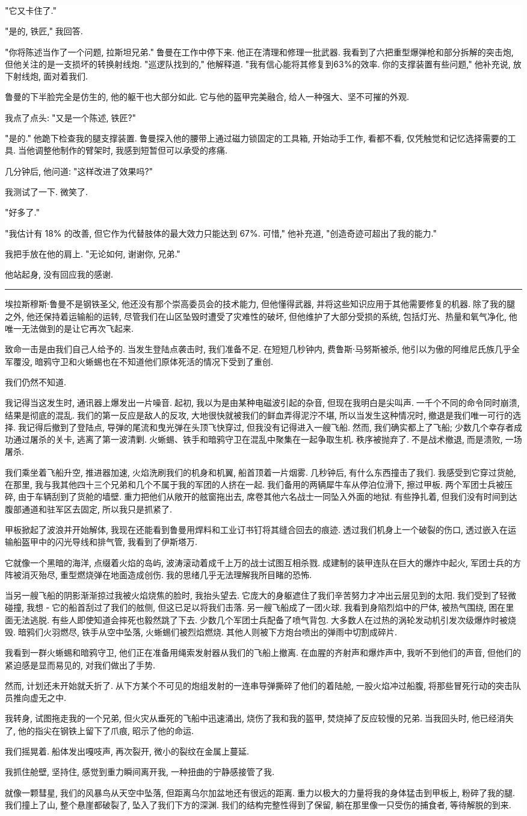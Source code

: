 "它又卡住了."

"是的, 铁匠," 我回答.

"你将陈述当作了一个问题, 拉斯坦兄弟." 鲁曼在工作中停下来. 他正在清理和修理一批武器. 我看到了六把重型爆弹枪和部分拆解的突击炮, 但他关注的是一支损坏的转换射线炮. "巡逻队找到的," 他解释道. "我有信心能将其修复到63%的效率. 你的支撑装置有些问题," 他补充说, 放下射线炮, 面对着我们.

鲁曼的下半脸完全是仿生的, 他的躯干也大部分如此. 它与他的盔甲完美融合, 给人一种强大、坚不可摧的外观.

我点了点头: "又是一个陈述, 铁匠?"

"是的." 他跪下检查我的腿支撑装置. 鲁曼探入他的腰带上通过磁力锁固定的工具箱, 开始动手工作, 看都不看, 仅凭触觉和记忆选择需要的工具. 当他调整他制作的臂架时, 我感到短暂但可以承受的疼痛.

几分钟后, 他问道: "这样改进了效果吗?"

我测试了一下. 微笑了.

"好多了."

"我估计有 18% 的改善, 但它作为代替肢体的最大效力只能达到 67%. 可惜," 他补充道, "创造奇迹可超出了我的能力."

我把手放在他的肩上. "无论如何, 谢谢你, 兄弟."

他站起身, 没有回应我的感谢.

--------

埃拉斯穆斯·鲁曼不是钢铁圣父, 他还没有那个崇高委员会的技术能力, 但他懂得武器, 并将这些知识应用于其他需要修复的机器. 除了我的腿之外, 他还保持着运输船的运转, 尽管我们在山区坠毁时遭受了灾难性的破坏, 但他维护了大部分受损的系统, 包括灯光、热量和氧气净化, 他唯一无法做到的是让它再次飞起来.

致命一击是由我们自己人给予的. 当发生登陆点袭击时, 我们准备不足. 在短短几秒钟内, 费鲁斯·马努斯被杀, 他引以为傲的阿维尼氏族几乎全军覆没, 暗鸦守卫和火蜥蜴也在不知道他们原体死活的情况下受到了重创.

我们仍然不知道.

我记得当这发生时, 通讯器上爆发出一片噪音. 起初, 我以为是由某种电磁波引起的杂音, 但现在我明白是尖叫声. 一千个不同的命令同时崩溃, 结果是彻底的混乱. 我们的第一反应是敌人的反攻, 大地很快就被我们的鲜血弄得泥泞不堪, 所以当发生这种情况时, 撤退是我们唯一可行的选择. 我记得后撤到了登陆点, 导弹的尾流和曳光弹在头顶飞快穿过, 但我没有记得进入一艘飞船. 然而, 我们确实都上了飞船; 少数几个幸存者成功通过屠杀的关卡, 逃离了第一波清剿. 火蜥蜴、铁手和暗鸦守卫在混乱中聚集在一起争取生机. 秩序被抛弃了. 不是战术撤退, 而是溃败, 一场屠杀.

我们乘坐着飞船升空, 推进器加速, 火焰洗刷我们的机身和机翼, 船首顶着一片烟雾. 几秒钟后, 有什么东西撞击了我们. 我感受到它穿过货舱, 在那里, 我与我其他四十三个兄弟和几个不属于我的军团的人挤在一起. 我们备用的两辆犀牛车从停泊位滑下, 擦过甲板. 两个军团士兵被压碎, 由于车辆刮到了货舱的墙壁. 重力把他们从敞开的舷窗拖出去, 席卷其他六名战士一同坠入外面的地狱. 有些挣扎着, 但我们没有时间到达腹部通道和驻军区去固定, 所以我只是抓紧了.

甲板掀起了波浪并开始解体, 我现在还能看到鲁曼用焊料和工业订书钉将其缝合回去的痕迹. 透过我们机身上一个破裂的伤口, 透过嵌入在运输船盔甲中的闪光导线和排气管, 我看到了伊斯塔万.

它就像一个黑暗的海洋, 点缀着火焰的岛屿, 波涛滚动着成千上万的战士试图互相杀戮. 成建制的装甲连队在巨大的爆炸中起火, 军团士兵的方阵被消灭殆尽, 重型燃烧弹在地面造成创伤. 我的思绪几乎无法理解我所目睹的恐怖.

当另一艘飞船的阴影渐渐掠过我被火焰烧焦的脸时, 我抬头望去. 它庞大的身躯遮住了我们辛苦努力才冲出云层见到的太阳. 我们受到了轻微碰撞, 我想 - 它的船首刮过了我们的舷侧, 但这已足以将我们击落. 另一艘飞船成了一团火球. 我看到身陷烈焰中的尸体, 被热气围绕, 困在里面无法逃脱. 有些人即使知道会摔死也毅然跳了下去. 少数几个军团士兵配备了喷气背包. 大多数人在过热的涡轮发动机引发次级爆炸时被烧毁. 暗鸦们火羽燃尽, 铁手从空中坠落, 火蜥蜴们被烈焰燃烧. 其他人则被下方炮台喷出的弹雨中切割成碎片.

我看到一群火蜥蜴和暗鸦守卫, 他们正在准备用绳索发射器从我们的飞船上撤离. 在血腥的齐射声和爆炸声中, 我听不到他们的声音, 但他们的紧迫感是显而易见的, 对我们做出了手势.

然而, 计划还未开始就夭折了. 从下方某个不可见的炮组发射的一连串导弹撕碎了他们的着陆舱, 一股火焰冲过船腹, 将那些冒死行动的突击队员推向虚无之中.

我转身, 试图拖走我的一个兄弟, 但火灾从垂死的飞船中迅速涌出, 烧伤了我和我的盔甲, 焚烧掉了反应较慢的兄弟. 当我回头时, 他已经消失了, 他的指尖在钢铁上留下了爪痕, 昭示了他的命运.

我们摇晃着. 船体发出嘎吱声, 再次裂开, 微小的裂纹在金属上蔓延.

我抓住舱壁, 坚持住, 感觉到重力瞬间离开我, 一种扭曲的宁静感接管了我.

就像一颗彗星, 我们的风暴鸟从天空中坠落, 但距离乌尔加盆地还有很远的距离. 重力以极大的力量将我的身体猛击到甲板上, 粉碎了我的腿. 我们撞上了山, 整个悬崖都破裂了, 坠入了我们下方的深渊. 我们的结构完整性得到了保留, 躺在那里像一只受伤的捕食者, 等待解脱的到来.
